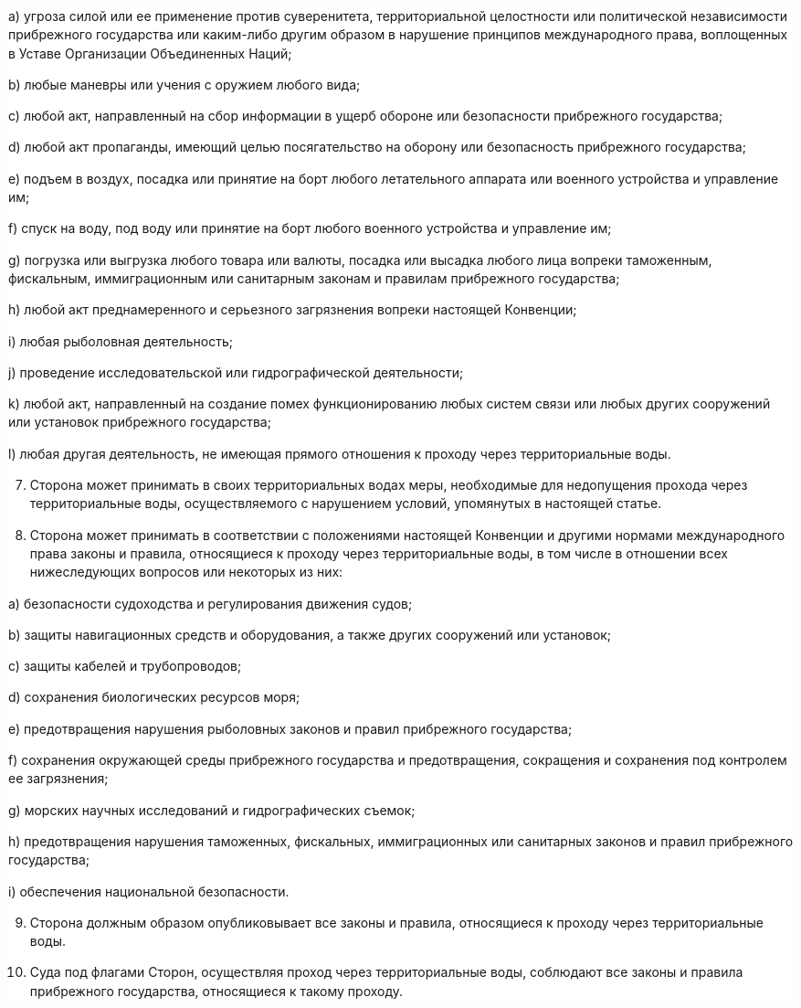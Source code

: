 a) угроза силой или ее применение против суверенитета, территориальной целостности или политической независимости прибрежного государства или каким-либо другим образом в нарушение принципов международного права, воплощенных в Уставе Организации Объединенных Наций;

b) любые маневры или учения с оружием любого вида;

c) любой акт, направленный на сбор информации в ущерб обороне или безопасности прибрежного государства;

d) любой акт пропаганды, имеющий целью посягательство на оборону или безопасность прибрежного государства;

e) подъем в воздух, посадка или принятие на борт любого летательного аппарата или военного устройства и управление им;

f) спуск на воду, под воду или принятие на борт любого военного устройства и управление им;

g) погрузка или выгрузка любого товара или валюты, посадка или высадка любого лица вопреки таможенным, фискальным, иммиграционным или санитарным законам и правилам прибрежного государства;

h) любой акт преднамеренного и серьезного загрязнения вопреки настоящей Конвенции;

i) любая рыболовная деятельность;

j) проведение исследовательской или гидрографической деятельности;

k) любой акт, направленный на создание помех функционированию любых систем связи или любых других сооружений или установок прибрежного государства;

l) любая другая деятельность, не имеющая прямого отношения к проходу через территориальные воды.

7. Сторона может принимать в своих территориальных водах меры, необходимые для недопущения прохода через территориальные воды, осуществляемого с нарушением условий, упомянутых в настоящей статье.

8. Сторона может принимать в соответствии с положениями настоящей Конвенции и другими нормами международного права законы и правила, относящиеся к проходу через территориальные воды, в том числе в отношении всех нижеследующих вопросов или некоторых из них:

a) безопасности судоходства и регулирования движения судов;

b) защиты навигационных средств и оборудования, а также других сооружений или установок;

c) защиты кабелей и трубопроводов;

d) сохранения биологических ресурсов моря;

e) предотвращения нарушения рыболовных законов и правил прибрежного государства;

f) сохранения окружающей среды прибрежного государства и предотвращения, сокращения и сохранения под контролем ее загрязнения;

g) морских научных исследований и гидрографических съемок;

h) предотвращения нарушения таможенных, фискальных, иммиграционных или санитарных законов и правил прибрежного государства;

i) обеспечения национальной безопасности.

9. Сторона должным образом опубликовывает все законы и правила, относящиеся к проходу через территориальные воды.

10. Суда под флагами Сторон, осуществляя проход через территориальные воды, соблюдают все законы и правила прибрежного государства, относящиеся к такому проходу.
